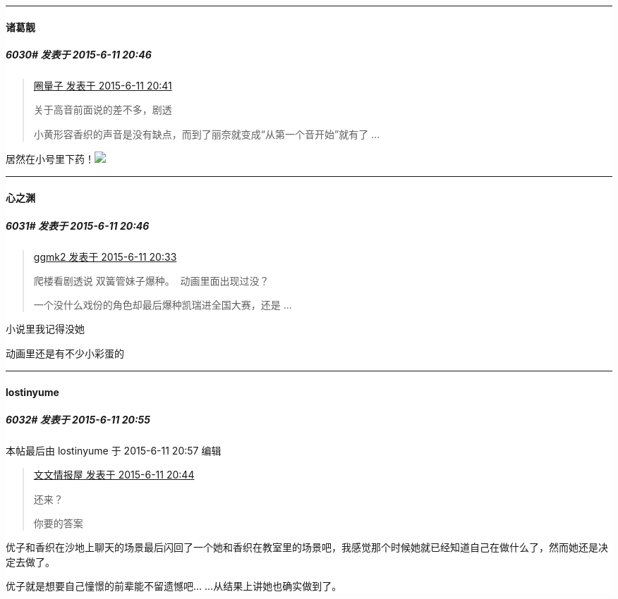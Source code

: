 

*****

####  诸葛靓  
##### 6030#       发表于 2015-6-11 20:46



<blockquote><a href="httphttps://bbs.saraba1st.com/2b/forum.php?mod=redirect&amp;goto=findpost&amp;pid=29229430&amp;ptid=1085129" target="_blank">圈量子 发表于 2015-6-11 20:41</a>

关于高音前面说的差不多，剧透

小黄形容香织的声音是没有缺点，而到了丽奈就变成“从第一个音开始”就有了 ...</blockquote>
居然在小号里下药！<img src="https://static.saraba1st.com/image/smiley/zdl/159.gif" referrerpolicy="no-referrer">







*****

####  心之渊  
##### 6031#       发表于 2015-6-11 20:46



<blockquote><a href="httphttps://bbs.saraba1st.com/2b/forum.php?mod=redirect&amp;goto=findpost&amp;pid=29229336&amp;ptid=1085129" target="_blank">ggmk2 发表于 2015-6-11 20:33</a>

爬楼看剧透说 双簧管妹子爆种。  动画里面出现过没？

一个没什么戏份的角色却最后爆种凯瑞进全国大赛，还是 ...</blockquote>
小说里我记得没她

动画里还是有不少小彩蛋的







*****

####  lostinyume  
##### 6032#       发表于 2015-6-11 20:55



 本帖最后由 lostinyume 于 2015-6-11 20:57 编辑 
<blockquote><a href="httphttps://bbs.saraba1st.com/2b/forum.php?mod=redirect&amp;goto=findpost&amp;pid=29229466&amp;ptid=1085129" target="_blank">文文情报屋 发表于 2015-6-11 20:44</a>

还来？


你要的答案</blockquote>
优子和香织在沙地上聊天的场景最后闪回了一个她和香织在教室里的场景吧，我感觉那个时候她就已经知道自己在做什么了，然而她还是决定去做了。

优子就是想要自己憧憬的前辈能不留遗憾吧... ...从结果上讲她也确实做到了。
